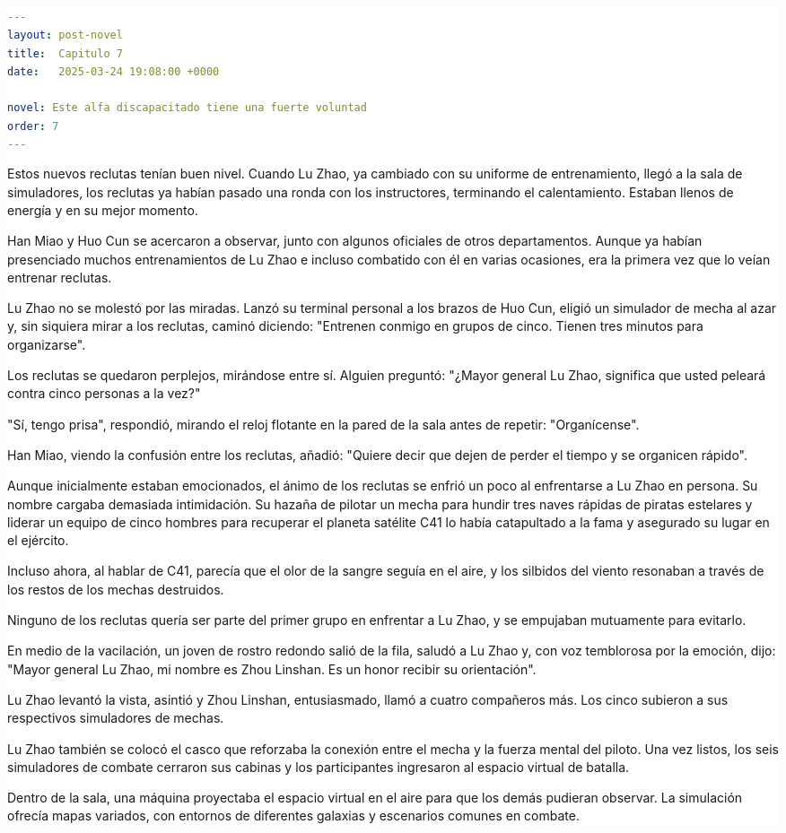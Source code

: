 ```yaml
---
layout: post-novel
title:  Capitulo 7 
date:   2025-03-24 19:08:00 +0000

novel: Este alfa discapacitado tiene una fuerte voluntad
order: 7
---
```


Estos nuevos reclutas tenían buen nivel. Cuando Lu Zhao, ya cambiado con su uniforme de entrenamiento, llegó a la sala de simuladores, los reclutas ya habían pasado una ronda con los instructores, terminando el calentamiento. Estaban llenos de energía y en su mejor momento.

Han Miao y Huo Cun se acercaron a observar, junto con algunos oficiales de otros departamentos. Aunque ya habían presenciado muchos entrenamientos de Lu Zhao e incluso combatido con él en varias ocasiones, era la primera vez que lo veían entrenar reclutas.

Lu Zhao no se molestó por las miradas. Lanzó su terminal personal a los brazos de Huo Cun, eligió un simulador de mecha al azar y, sin siquiera mirar a los reclutas, caminó diciendo: "Entrenen conmigo en grupos de cinco. Tienen tres minutos para organizarse".

Los reclutas se quedaron perplejos, mirándose entre sí. Alguien preguntó: "¿Mayor general Lu Zhao, significa que usted peleará contra cinco personas a la vez?"

"Sí, tengo prisa", respondió, mirando el reloj flotante en la pared de la sala antes de repetir: "Organícense".

Han Miao, viendo la confusión entre los reclutas, añadió: "Quiere decir que dejen de perder el tiempo y se organicen rápido".

Aunque inicialmente estaban emocionados, el ánimo de los reclutas se enfrió un poco al enfrentarse a Lu Zhao en persona. Su nombre cargaba demasiada intimidación. Su hazaña de pilotar un mecha para hundir tres naves rápidas de piratas estelares y liderar un equipo de cinco hombres para recuperar el planeta satélite C41 lo había catapultado a la fama y asegurado su lugar en el ejército.

Incluso ahora, al hablar de C41, parecía que el olor de la sangre seguía en el aire, y los silbidos del viento resonaban a través de los restos de los mechas destruidos.

Ninguno de los reclutas quería ser parte del primer grupo en enfrentar a Lu Zhao, y se empujaban mutuamente para evitarlo.

En medio de la vacilación, un joven de rostro redondo salió de la fila, saludó a Lu Zhao y, con voz temblorosa por la emoción, dijo: "Mayor general Lu Zhao, mi nombre es Zhou Linshan. Es un honor recibir su orientación".

Lu Zhao levantó la vista, asintió y Zhou Linshan, entusiasmado, llamó a cuatro compañeros más. Los cinco subieron a sus respectivos simuladores de mechas.

Lu Zhao también se colocó el casco que reforzaba la conexión entre el mecha y la fuerza mental del piloto. Una vez listos, los seis simuladores de combate cerraron sus cabinas y los participantes ingresaron al espacio virtual de batalla.

Dentro de la sala, una máquina proyectaba el espacio virtual en el aire para que los demás pudieran observar. La simulación ofrecía mapas variados, con entornos de diferentes galaxias y escenarios comunes en combate.
